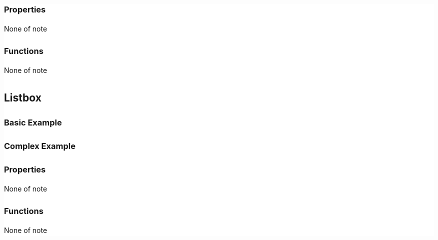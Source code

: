 ### Properties

None of note

### Functions

None of note

</section>



<section class="container content-panel" markdown="1">

## Listbox

### Basic Example

```python

```

### Complex Example

```python

```

### Properties

None of note

### Functions

None of note

</section>
